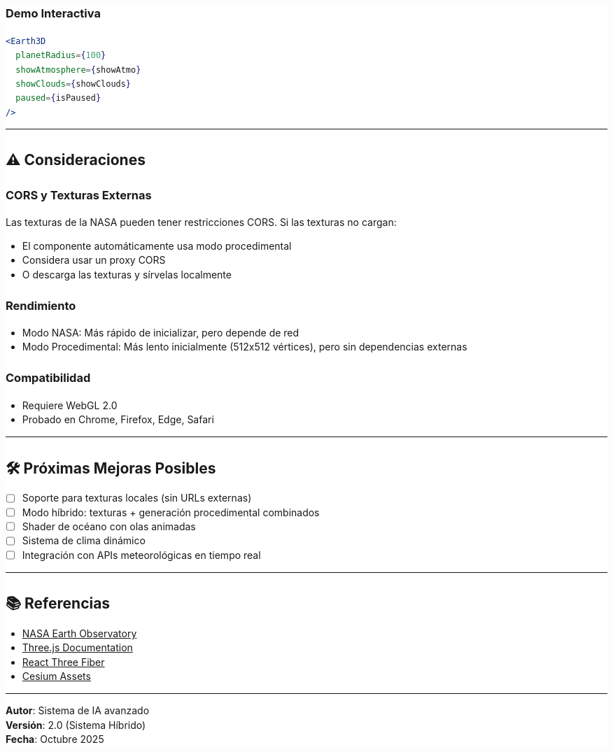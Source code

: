 ### Demo Interactiva
```jsx
<Earth3D 
  planetRadius={100}
  showAtmosphere={showAtmo}
  showClouds={showClouds}
  paused={isPaused}
/>
```

---

## ⚠️ Consideraciones

### CORS y Texturas Externas
Las texturas de la NASA pueden tener restricciones CORS. Si las texturas no cargan:
- El componente automáticamente usa modo procedimental
- Considera usar un proxy CORS
- O descarga las texturas y sírvelas localmente

### Rendimiento
- Modo NASA: Más rápido de inicializar, pero depende de red
- Modo Procedimental: Más lento inicialmente (512x512 vértices), pero sin dependencias externas

### Compatibilidad
- Requiere WebGL 2.0
- Probado en Chrome, Firefox, Edge, Safari

---

## 🛠️ Próximas Mejoras Posibles

- [ ] Soporte para texturas locales (sin URLs externas)
- [ ] Modo híbrido: texturas + generación procedimental combinados
- [ ] Shader de océano con olas animadas
- [ ] Sistema de clima dinámico
- [ ] Integración con APIs meteorológicas en tiempo real

---

## 📚 Referencias

- [NASA Earth Observatory](https://earthobservatory.nasa.gov/)
- [Three.js Documentation](https://threejs.org/docs/)
- [React Three Fiber](https://docs.pmnd.rs/react-three-fiber/)
- [Cesium Assets](https://cesium.com/)

---

**Autor**: Sistema de IA avanzado  
**Versión**: 2.0 (Sistema Híbrido)  
**Fecha**: Octubre 2025
